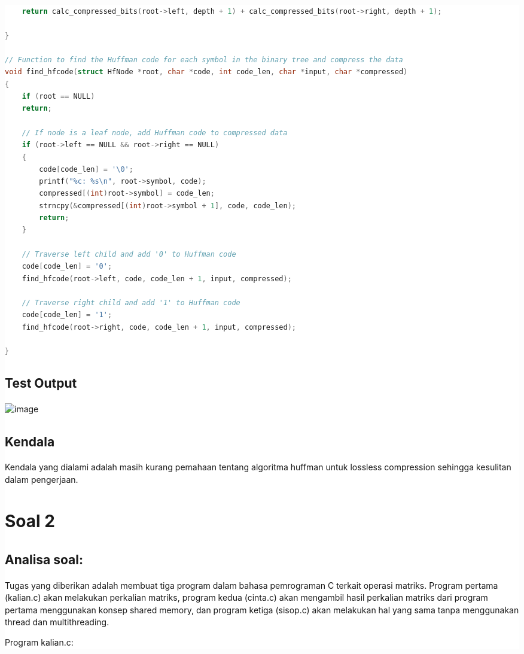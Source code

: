 ```c++
    return calc_compressed_bits(root->left, depth + 1) + calc_compressed_bits(root->right, depth + 1);

}

// Function to find the Huffman code for each symbol in the binary tree and compress the data
void find_hfcode(struct HfNode *root, char *code, int code_len, char *input, char *compressed)
{
    if (root == NULL)
    return;

    // If node is a leaf node, add Huffman code to compressed data
    if (root->left == NULL && root->right == NULL)
    {
        code[code_len] = '\0';
        printf("%c: %s\n", root->symbol, code);
        compressed[(int)root->symbol] = code_len;
        strncpy(&compressed[(int)root->symbol + 1], code, code_len);
        return;
    }

    // Traverse left child and add '0' to Huffman code
    code[code_len] = '0';
    find_hfcode(root->left, code, code_len + 1, input, compressed);

    // Traverse right child and add '1' to Huffman code
    code[code_len] = '1';
    find_hfcode(root->right, code, code_len + 1, input, compressed);

}

```
## Test Output
![image](https://github.com/ramasedang/praktikum_sisop/assets/100351038/75ab96a8-a26e-4266-9b09-7ab289b0a1c3)

## Kendala
Kendala yang dialami adalah masih kurang pemahaan tentang algoritma huffman untuk lossless compression sehingga kesulitan dalam pengerjaan.
# Soal 2
## Analisa soal:
Tugas yang diberikan adalah membuat tiga program dalam bahasa pemrograman C terkait operasi matriks. Program pertama (kalian.c) akan melakukan perkalian matriks, program kedua (cinta.c) akan mengambil hasil perkalian matriks dari program pertama menggunakan konsep shared memory, dan program ketiga (sisop.c) akan melakukan hal yang sama tanpa menggunakan thread dan multithreading.

Program kalian.c:
